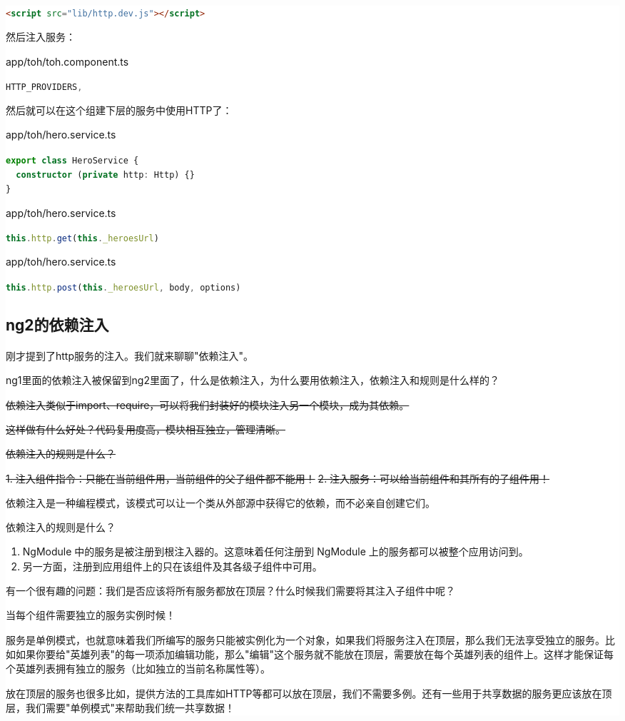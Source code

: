 ```html
<script src="lib/http.dev.js"></script>
```

 然后注入服务：

app/toh/toh.component.ts

```ts    
HTTP_PROVIDERS,
```

然后就可以在这个组建下层的服务中使用HTTP了：

app/toh/hero.service.ts

```ts
export class HeroService {
  constructor (private http: Http) {}
}
```
app/toh/hero.service.ts

```ts
this.http.get(this._heroesUrl)
```

app/toh/hero.service.ts

```ts
this.http.post(this._heroesUrl, body, options)
```
## ng2的依赖注入

刚才提到了http服务的注入。我们就来聊聊"依赖注入"。

ng1里面的依赖注入被保留到ng2里面了，什么是依赖注入，为什么要用依赖注入，依赖注入和规则是什么样的？

~~依赖注入类似于import、require，可以将我们封装好的模块注入另一个模块，成为其依赖。~~

~~这样做有什么好处？代码复用度高，模块相互独立，管理清晰。~~

~~依赖注入的规则是什么？~~

  ~~1. 注入组件指令：只能在当前组件用，当前组件的父子组件都不能用！~~
  ~~2. 注入服务：可以给当前组件和其所有的子组件用！~~

依赖注入是一种编程模式，该模式可以让一个类从外部源中获得它的依赖，而不必亲自创建它们。

依赖注入的规则是什么？

 1. NgModule 中的服务是被注册到根注入器的。这意味着任何注册到 NgModule 上的服务都可以被整个应用访问到。
 2. 另一方面，注册到应用组件上的只在该组件及其各级子组件中可用。

有一个很有趣的问题：我们是否应该将所有服务都放在顶层？什么时候我们需要将其注入子组件中呢？

当每个组件需要独立的服务实例时候！

服务是单例模式，也就意味着我们所编写的服务只能被实例化为一个对象，如果我们将服务注入在顶层，那么我们无法享受独立的服务。比如如果你要给"英雄列表"的每一项添加编辑功能，那么"编辑"这个服务就不能放在顶层，需要放在每个英雄列表的组件上。这样才能保证每个英雄列表拥有独立的服务（比如独立的当前名称属性等）。

放在顶层的服务也很多比如，提供方法的工具库如HTTP等都可以放在顶层，我们不需要多例。还有一些用于共享数据的服务更应该放在顶层，我们需要"单例模式"来帮助我们统一共享数据！
